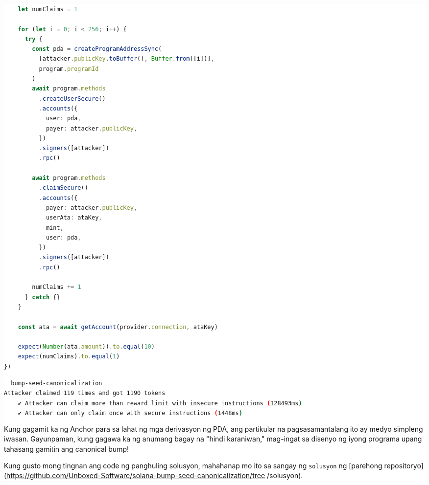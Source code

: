```ts
    let numClaims = 1

    for (let i = 0; i < 256; i++) {
      try {
        const pda = createProgramAddressSync(
          [attacker.publicKey.toBuffer(), Buffer.from([i])],
          program.programId
        )
        await program.methods
          .createUserSecure()
          .accounts({
            user: pda,
            payer: attacker.publicKey,
          })
          .signers([attacker])
          .rpc()

        await program.methods
          .claimSecure()
          .accounts({
            payer: attacker.publicKey,
            userAta: ataKey,
            mint,
            user: pda,
          })
          .signers([attacker])
          .rpc()

        numClaims += 1
      } catch {}
    }

    const ata = await getAccount(provider.connection, ataKey)

    expect(Number(ata.amount)).to.equal(10)
    expect(numClaims).to.equal(1)
})
```

```bash
  bump-seed-canonicalization
Attacker claimed 119 times and got 1190 tokens
    ✔ Attacker can claim more than reward limit with insecure instructions (128493ms)
    ✔ Attacker can only claim once with secure instructions (1448ms)
```

Kung gagamit ka ng Anchor para sa lahat ng mga derivasyon ng PDA, ang partikular na pagsasamantalang ito ay medyo simpleng iwasan. Gayunpaman, kung gagawa ka ng anumang bagay na "hindi karaniwan," mag-ingat sa disenyo ng iyong programa upang tahasang gamitin ang canonical bump!

Kung gusto mong tingnan ang code ng panghuling solusyon, mahahanap mo ito sa sangay ng `solusyon` ng [parehong repositoryo](https://github.com/Unboxed-Software/solana-bump-seed-canonicalization/tree /solusyon).
